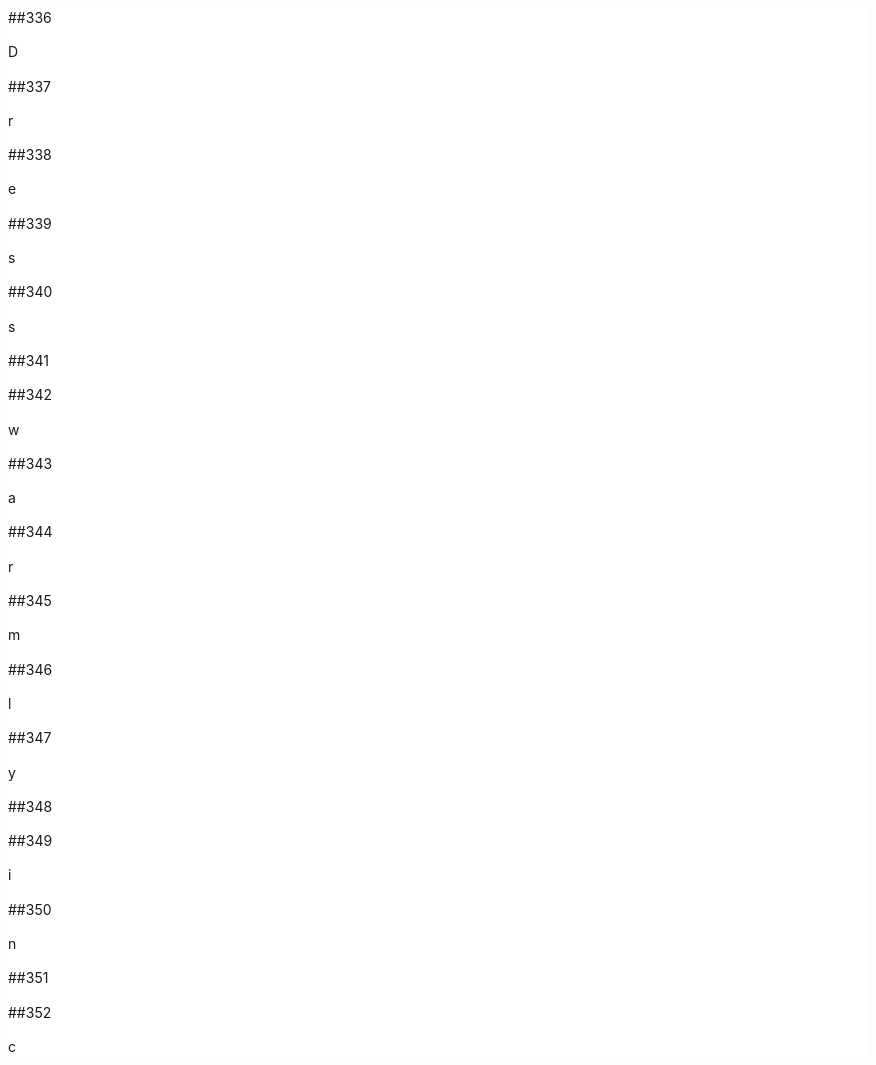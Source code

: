 
##336

 D

##337

 r

##338

 e

##339

 s

##340

 s

##341

  

##342

 w

##343

 a

##344

 r

##345

 m

##346

 l

##347

 y

##348

  

##349

 i

##350

 n

##351

  

##352

 c

